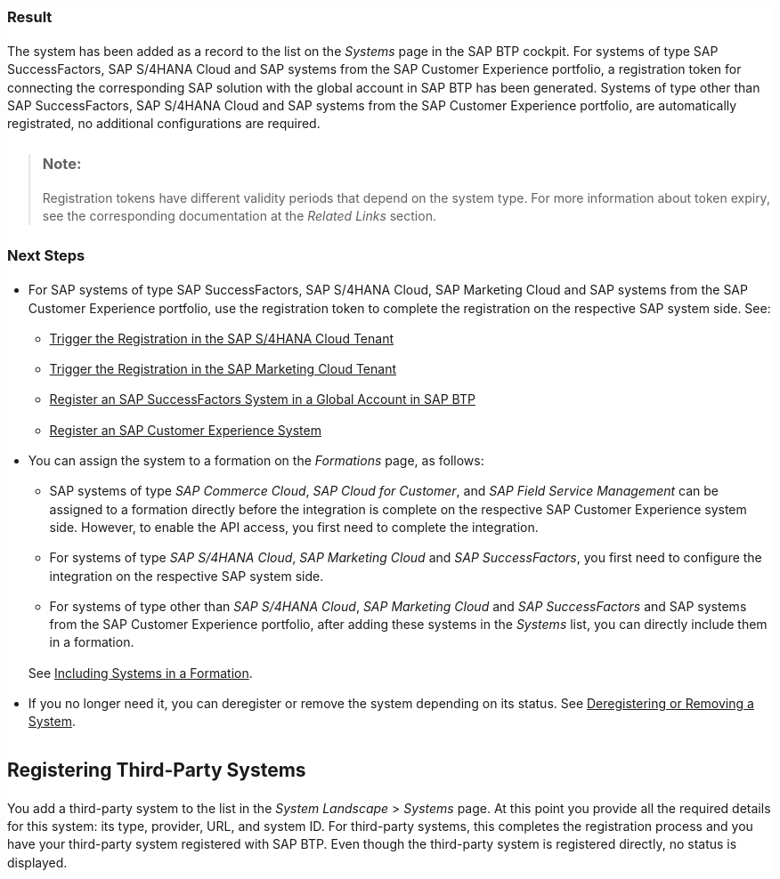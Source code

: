 ### Result

The system has been added as a record to the list on the *Systems* page in the SAP BTP cockpit. For systems of type SAP SuccessFactors, SAP S/4HANA Cloud and SAP systems from the SAP Customer Experience portfolio, a registration token for connecting the corresponding SAP solution with the global account in SAP BTP has been generated. Systems of type other than SAP SuccessFactors, SAP S/4HANA Cloud and SAP systems from the SAP Customer Experience portfolio, are automatically registrated, no additional configurations are required.

> ### Note:  
> Registration tokens have different validity periods that depend on the system type. For more information about token expiry, see the corresponding documentation at the *Related Links* section.



### Next Steps

-   For SAP systems of type SAP SuccessFactors, SAP S/4HANA Cloud, SAP Marketing Cloud and SAP systems from the SAP Customer Experience portfolio, use the registration token to complete the registration on the respective SAP system side. See:

    -   [Trigger the Registration in the SAP S/4HANA Cloud Tenant](trigger-the-registration-in-the-sap-s-4hana-cloud-tenant-cadf8f6.md)

    -   [Trigger the Registration in the SAP Marketing Cloud Tenant](trigger-the-registration-in-the-sap-marketing-cloud-tenant-d7416c3.md)
    -   [Register an SAP SuccessFactors System in a Global Account in SAP BTP](register-an-sap-successfactors-system-in-a-global-account-in-sap-btp-e956ba2.md)
    -   [Register an SAP Customer Experience System](register-an-sap-customer-experience-system-1582d72.md)

-   You can assign the system to a formation on the *Formations* page, as follows:

    -   SAP systems of type *SAP Commerce Cloud*, *SAP Cloud for Customer*, and *SAP Field Service Management* can be assigned to a formation directly before the integration is complete on the respective SAP Customer Experience system side. However, to enable the API access, you first need to complete the integration.

    -   For systems of type *SAP S/4HANA Cloud*, *SAP Marketing Cloud* and *SAP SuccessFactors*, you first need to configure the integration on the respective SAP system side.

    -   For systems of type other than *SAP S/4HANA Cloud*, *SAP Marketing Cloud* and *SAP SuccessFactors* and SAP systems from the SAP Customer Experience portfolio, after adding these systems in the *Systems* list, you can directly include them in a formation.


    See [Including Systems in a Formation](including-systems-in-a-formation-68b04fa.md).

-   If you no longer need it, you can deregister or remove the system depending on its status. See [Deregistering or Removing a System](deregistering-or-removing-a-system-0c6f498.md).




## Registering Third-Party Systems

You add a third-party system to the list in the *System Landscape* \> *Systems* page. At this point you provide all the required details for this system: its type, provider, URL, and system ID. For third-party systems, this completes the registration process and you have your third-party system registered with SAP BTP. Even though the third-party system is registered directly, no status is displayed.
